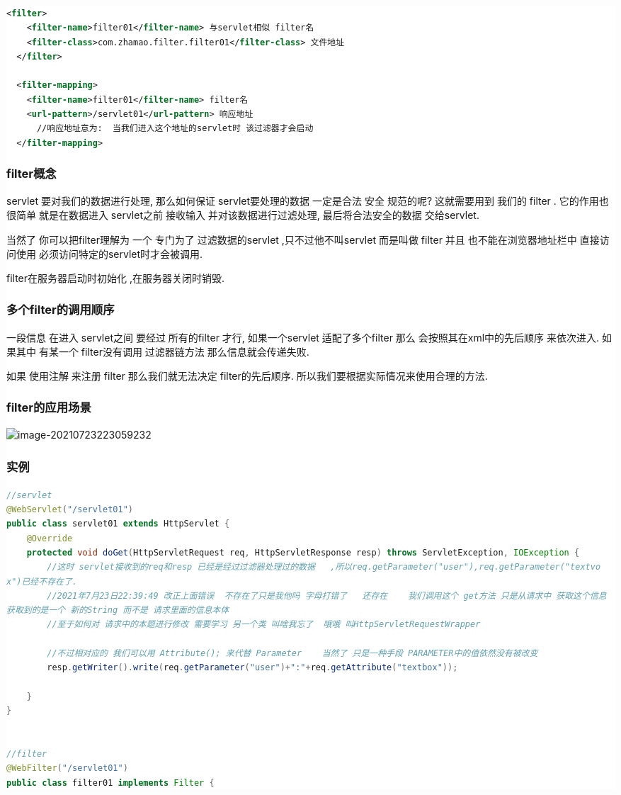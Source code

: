 ```xml
<filter>
    <filter-name>filter01</filter-name> 与servlet相似 filter名
    <filter-class>com.zhamao.filter.filter01</filter-class> 文件地址
  </filter>

  <filter-mapping>
    <filter-name>filter01</filter-name> filter名
    <url-pattern>/servlet01</url-pattern> 响应地址
      //响应地址意为:  当我们进入这个地址的servlet时 该过滤器才会启动
  </filter-mapping>
```

### filter概念

servlet 要对我们的数据进行处理,  那么如何保证 servlet要处理的数据 一定是合法 安全 规范的呢?   这就需要用到 我们的 filter   .  它的作用也很简单   就是在数据进入 servlet之前 接收输入  并对该数据进行过滤处理, 最后将合法安全的数据 交给servlet.   

当然了  你可以把filter理解为 一个 专门为了 过滤数据的servlet   ,只不过他不叫servlet 而是叫做  filter   并且 也不能在浏览器地址栏中 直接访问使用    必须访问特定的servlet时才会被调用.

filter在服务器启动时初始化 ,在服务器关闭时销毁.   





### 多个filter的调用顺序

一段信息 在进入 servlet之间  要经过 所有的filter 才行,   如果一个servlet 适配了多个filter 那么 会按照其在xml中的先后顺序  来依次进入.  如果其中 有某一个 filter没有调用 过滤器链方法  那么信息就会传递失败.



如果 使用注解 来注册 filter 那么我们就无法决定 filter的先后顺序.  所以我们要根据实际情况来使用合理的方法.



### filter的应用场景

![image-20210723223059232](F:\图像\typora图像保存位置\image-20210723223059232.png)



### 实例

```java
//servlet
@WebServlet("/servlet01")
public class servlet01 extends HttpServlet {
    @Override
    protected void doGet(HttpServletRequest req, HttpServletResponse resp) throws ServletException, IOException {
        //这时 servlet接收到的req和resp 已经是经过过滤器处理过的数据   ,所以req.getParameter("user"),req.getParameter("textvox")已经不存在了.
        //2021年7月23日22:39:49 改正上面错误  不存在了只是我他吗 字母打错了   还存在    我们调用这个 get方法 只是从请求中 获取这个信息 获取到的是一个 新的String 而不是 请求里面的信息本体
        //至于如何对 请求中的本题进行修改 需要学习 另一个类 叫啥我忘了  哦哦 叫HttpServletRequestWrapper

        //不过相对应的 我们可以用 Attribute(); 来代替 Parameter    当然了 只是一种手段 PARAMETER中的值依然没有被改变
        resp.getWriter().write(req.getParameter("user")+":"+req.getAttribute("textbox"));

    }
}


//filter
@WebFilter("/servlet01")
public class filter01 implements Filter {

```